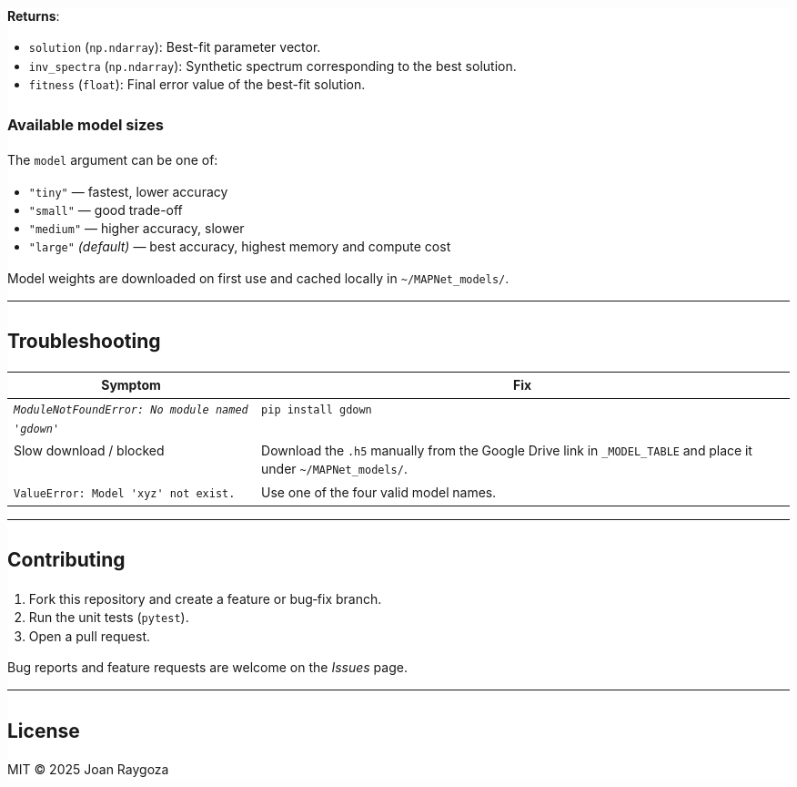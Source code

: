 **Returns**:
* `solution` (`np.ndarray`): Best-fit parameter vector.
* `inv_spectra` (`np.ndarray`): Synthetic spectrum corresponding to the best solution.
* `fitness` (`float`): Final error value of the best-fit solution.

### Available model sizes

The `model` argument can be one of:

* `"tiny"` — fastest, lower accuracy
* `"small"` — good trade-off
* `"medium"` — higher accuracy, slower
* `"large"` *(default)* — best accuracy, highest memory and compute cost

Model weights are downloaded on first use and cached locally in `~/MAPNet_models/`.

---

## Troubleshooting

| Symptom                                          | Fix                                                                                                                 |
| ------------------------------------------------ | ------------------------------------------------------------------------------------------------------------------- |
| *`ModuleNotFoundError: No module named 'gdown'`* | `pip install gdown`                                                                                                 |
| Slow download / blocked                          | Download the `.h5` manually from the Google Drive link in `_MODEL_TABLE` and place it under `~/MAPNet_models/`. |
| `ValueError: Model 'xyz' not exist.`             | Use one of the four valid model names.                                                                              |

---

## Contributing

1. Fork this repository and create a feature or bug‑fix branch.
2. Run the unit tests (`pytest`).
3. Open a pull request.

Bug reports and feature requests are welcome on the *Issues* page.

---

## License

MIT © 2025 Joan Raygoza